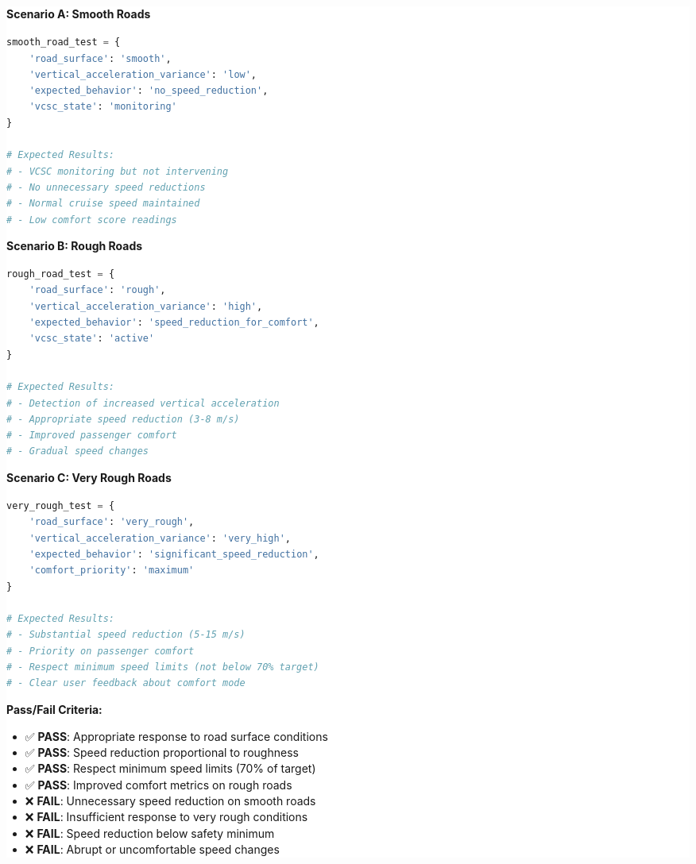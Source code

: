 **Scenario A: Smooth Roads**
```python
smooth_road_test = {
    'road_surface': 'smooth',
    'vertical_acceleration_variance': 'low',
    'expected_behavior': 'no_speed_reduction',
    'vcsc_state': 'monitoring'
}

# Expected Results:
# - VCSC monitoring but not intervening
# - No unnecessary speed reductions
# - Normal cruise speed maintained
# - Low comfort score readings
```

**Scenario B: Rough Roads**
```python
rough_road_test = {
    'road_surface': 'rough',
    'vertical_acceleration_variance': 'high', 
    'expected_behavior': 'speed_reduction_for_comfort',
    'vcsc_state': 'active'
}

# Expected Results:
# - Detection of increased vertical acceleration
# - Appropriate speed reduction (3-8 m/s)
# - Improved passenger comfort
# - Gradual speed changes
```

**Scenario C: Very Rough Roads**
```python  
very_rough_test = {
    'road_surface': 'very_rough',
    'vertical_acceleration_variance': 'very_high',
    'expected_behavior': 'significant_speed_reduction',
    'comfort_priority': 'maximum'
}

# Expected Results:
# - Substantial speed reduction (5-15 m/s)
# - Priority on passenger comfort
# - Respect minimum speed limits (not below 70% target)
# - Clear user feedback about comfort mode
```

**Pass/Fail Criteria:**
- ✅ **PASS**: Appropriate response to road surface conditions
- ✅ **PASS**: Speed reduction proportional to roughness
- ✅ **PASS**: Respect minimum speed limits (70% of target)
- ✅ **PASS**: Improved comfort metrics on rough roads
- ❌ **FAIL**: Unnecessary speed reduction on smooth roads
- ❌ **FAIL**: Insufficient response to very rough conditions
- ❌ **FAIL**: Speed reduction below safety minimum
- ❌ **FAIL**: Abrupt or uncomfortable speed changes
